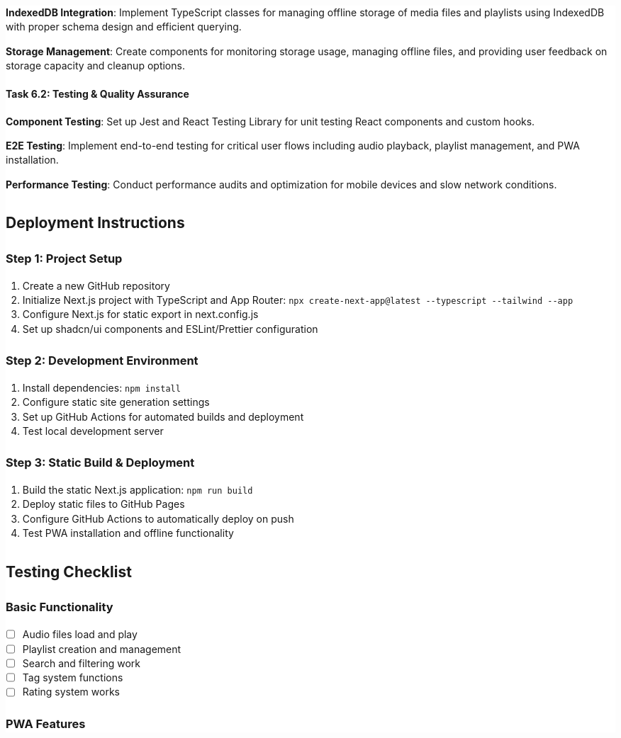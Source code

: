 **IndexedDB Integration**: Implement TypeScript classes for managing offline storage of media files and playlists using IndexedDB with proper schema design and efficient querying.

**Storage Management**: Create components for monitoring storage usage, managing offline files, and providing user feedback on storage capacity and cleanup options.

#### Task 6.2: Testing & Quality Assurance

**Component Testing**: Set up Jest and React Testing Library for unit testing React components and custom hooks.

**E2E Testing**: Implement end-to-end testing for critical user flows including audio playback, playlist management, and PWA installation.

**Performance Testing**: Conduct performance audits and optimization for mobile devices and slow network conditions.

## Deployment Instructions

### Step 1: Project Setup

1. Create a new GitHub repository
2. Initialize Next.js project with TypeScript and App Router: `npx create-next-app@latest --typescript --tailwind --app`
3. Configure Next.js for static export in next.config.js
4. Set up shadcn/ui components and ESLint/Prettier configuration

### Step 2: Development Environment

1. Install dependencies: `npm install`
2. Configure static site generation settings
3. Set up GitHub Actions for automated builds and deployment
4. Test local development server

### Step 3: Static Build & Deployment

1. Build the static Next.js application: `npm run build`
2. Deploy static files to GitHub Pages
3. Configure GitHub Actions to automatically deploy on push
4. Test PWA installation and offline functionality

## Testing Checklist

### Basic Functionality

- [ ] Audio files load and play
- [ ] Playlist creation and management
- [ ] Search and filtering work
- [ ] Tag system functions
- [ ] Rating system works

### PWA Features
